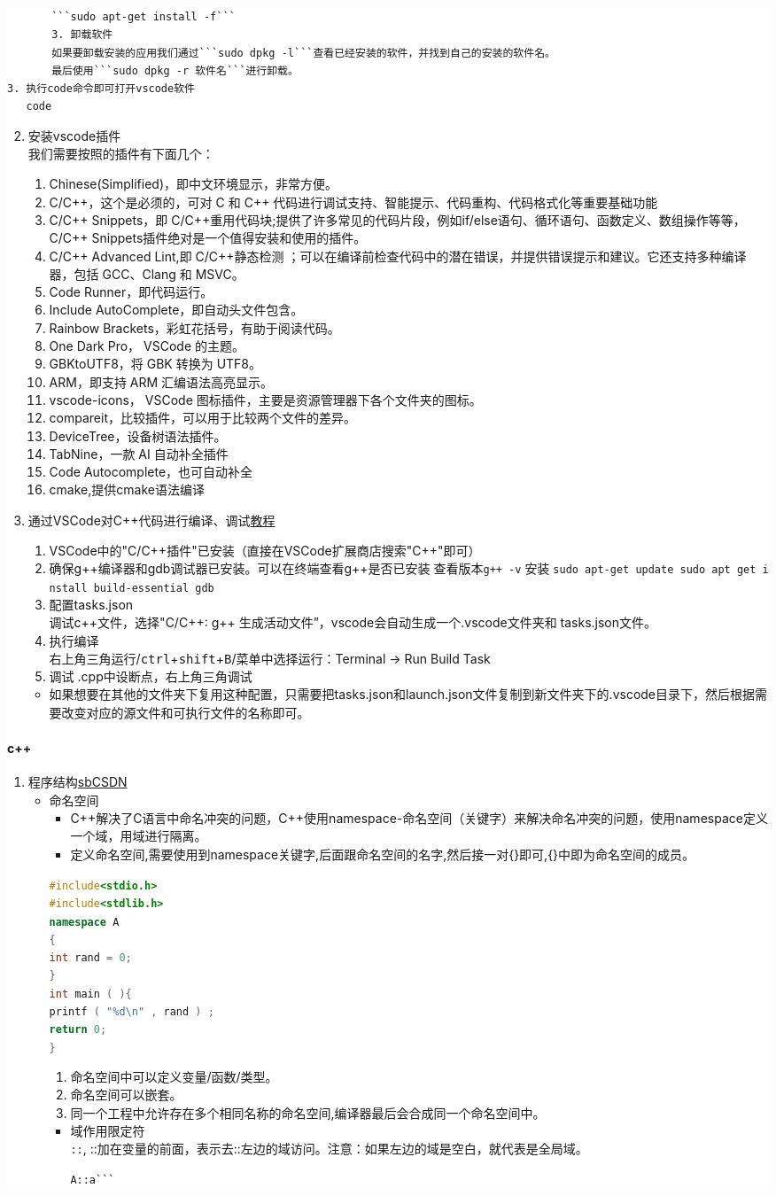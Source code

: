            ```sudo apt-get install -f```
           3. 卸载软件
           如果要卸载安装的应用我们通过```sudo dpkg -l```查看已经安装的软件，并找到自己的安装的软件名。 
           最后使用```sudo dpkg -r 软件名```进行卸载。
    3. 执行code命令即可打开vscode软件
       code
       
2. 安装vscode插件  
    我们需要按照的插件有下面几个：
    1. Chinese(Simplified)，即中文环境显示，非常方便。
    2. C/C++，这个是必须的，可对 C 和 C++ 代码进行调试支持、智能提示、代码重构、代码格式化等重要基础功能
    3. C/C++ Snippets，即 C/C++重用代码块;提供了许多常见的代码片段，例如if/else语句、循环语句、函数定义、数组操作等等，C/C++ Snippets插件绝对是一个值得安装和使用的插件。
    4. C/C++ Advanced Lint,即 C/C++静态检测 ；可以在编译前检查代码中的潜在错误，并提供错误提示和建议。它还支持多种编译器，包括 GCC、Clang 和 MSVC。
    5. Code Runner，即代码运行。
    6. Include AutoComplete，即自动头文件包含。
    7. Rainbow Brackets，彩虹花括号，有助于阅读代码。
    8. One Dark Pro， VSCode 的主题。
    9. GBKtoUTF8，将 GBK 转换为 UTF8。
    10. ARM，即支持 ARM 汇编语法高亮显示。
    11. vscode-icons， VSCode 图标插件，主要是资源管理器下各个文件夹的图标。
    12. compareit，比较插件，可以用于比较两个文件的差异。
    13. DeviceTree，设备树语法插件。
    14. TabNine，一款 AI 自动补全插件
    15. Code Autocomplete，也可自动补全
    16.  cmake,提供cmake语法编译

3. 通过VSCode对C++代码进行编译、调试[教程](https://blog.csdn.net/hypc9709/article/details/129413482)
    1. VSCode中的"C/C++插件"已安装（直接在VSCode扩展商店搜索"C++"即可）
    2. 确保g++编译器和gdb调试器已安装。可以在终端查看g++是否已安装
    查看版本```g++ -v``` 
    安装 ```sudo apt-get update
    sudo apt get install build-essential gdb```
    3. 配置tasks.json  
    调试c++文件，选择"C/C++: g++ 生成活动文件”，vscode会自动生成一个.vscode文件夹和 tasks.json文件。
    4. 执行编译  
    右上角三角运行/<kbd>ctrl</kbd>+<kbd>shift</kbd>+<kbd>B</kbd>/菜单中选择运行：Terminal -> Run Build Task
    5. 调试 
    .cpp中设断点，右上角三角调试 
    * 如果想要在其他的文件夹下复用这种配置，只需要把tasks.json和launch.json文件复制到新文件夹下的.vscode目录下，然后根据需要改变对应的源文件和可执行文件的名称即可。
#### c++
1. 程序结构[sbCSDN](https://blog.csdn.net/m0_62692838/article/details/130301872)
    * 命名空间
        * C++解决了C语言中命名冲突的问题，C++使用namespace-命名空间（关键字）来解决命名冲突的问题，使用namespace定义一个域，用域进行隔离。
        * 定义命名空间,需要使用到namespace关键字,后面跟命名空间的名字,然后接一对{}即可,{}中即为命名空间的成员。
        ```cpp
        #include<stdio.h>
        #include<stdlib.h>
        namespace A
        {
        int rand = 0;
        }
        int main ( ){
        printf ( "%d\n" , rand ) ;
        return 0;
        }
        ```
        1. 命名空间中可以定义变量/函数/类型。
        2. 命名空间可以嵌套。
        3. 同一个工程中允许存在多个相同名称的命名空间,编译器最后会合成同一个命名空间中。
        *  域作用限定符  
              ```::```, ::加在变量的前面，表示去::左边的域访问。注意：如果左边的域是空白，就代表是全局域。
             ```::a
             A::a```